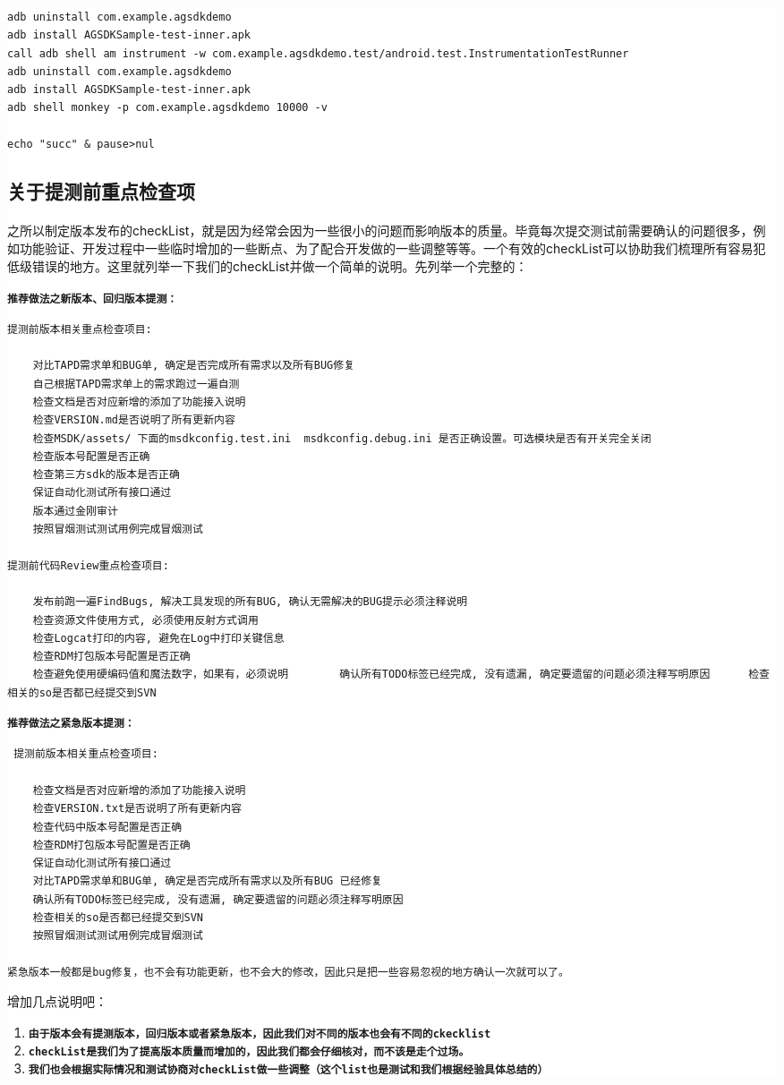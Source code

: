 	adb uninstall com.example.agsdkdemo
	adb install AGSDKSample-test-inner.apk
	call adb shell am instrument -w com.example.agsdkdemo.test/android.test.InstrumentationTestRunner
	adb uninstall com.example.agsdkdemo
	adb install AGSDKSample-test-inner.apk
	adb shell monkey -p com.example.agsdkdemo 10000 -v

	echo "succ" & pause>nul
	
## 关于提测前重点检查项

之所以制定版本发布的checkList，就是因为经常会因为一些很小的问题而影响版本的质量。毕竟每次提交测试前需要确认的问题很多，例如功能验证、开发过程中一些临时增加的一些断点、为了配合开发做的一些调整等等。一个有效的checkList可以协助我们梳理所有容易犯低级错误的地方。这里就列举一下我们的checkList并做一个简单的说明。先列举一个完整的：

**`推荐做法之新版本、回归版本提测：`**

	提测前版本相关重点检查项目: 
	
		对比TAPD需求单和BUG单, 确定是否完成所有需求以及所有BUG修复
		自己根据TAPD需求单上的需求跑过一遍自测
		检查文档是否对应新增的添加了功能接入说明
		检查VERSION.md是否说明了所有更新内容
		检查MSDK/assets/ 下面的msdkconfig.test.ini  msdkconfig.debug.ini 是否正确设置。可选模块是否有开关完全关闭
		检查版本号配置是否正确
		检查第三方sdk的版本是否正确
		保证自动化测试所有接口通过
		版本通过金刚审计
		按照冒烟测试测试用例完成冒烟测试
		
	提测前代码Review重点检查项目: 
	
		发布前跑一遍FindBugs, 解决工具发现的所有BUG, 确认无需解决的BUG提示必须注释说明
		检查资源文件使用方式, 必须使用反射方式调用
		检查Logcat打印的内容, 避免在Log中打印关键信息
		检查RDM打包版本号配置是否正确
		检查避免使用硬编码值和魔法数字，如果有，必须说明		确认所有TODO标签已经完成, 没有遗漏, 确定要遗留的问题必须注释写明原因		检查相关的so是否都已经提交到SVN


**`推荐做法之紧急版本提测：`**

     提测前版本相关重点检查项目:
     
		检查文档是否对应新增的添加了功能接入说明
		检查VERSION.txt是否说明了所有更新内容
		检查代码中版本号配置是否正确
		检查RDM打包版本号配置是否正确
		保证自动化测试所有接口通过
		对比TAPD需求单和BUG单, 确定是否完成所有需求以及所有BUG 已经修复
		确认所有TODO标签已经完成, 没有遗漏, 确定要遗留的问题必须注释写明原因
		检查相关的so是否都已经提交到SVN
		按照冒烟测试测试用例完成冒烟测试
		
	紧急版本一般都是bug修复，也不会有功能更新，也不会大的修改，因此只是把一些容易忽视的地方确认一次就可以了。

增加几点说明吧：

1. **`由于版本会有提测版本，回归版本或者紧急版本，因此我们对不同的版本也会有不同的ckecklist`**
2. **`checkList是我们为了提高版本质量而增加的，因此我们都会仔细核对，而不该是走个过场。`**
3. **`我们也会根据实际情况和测试协商对checkList做一些调整（这个list也是测试和我们根据经验具体总结的）`**
 